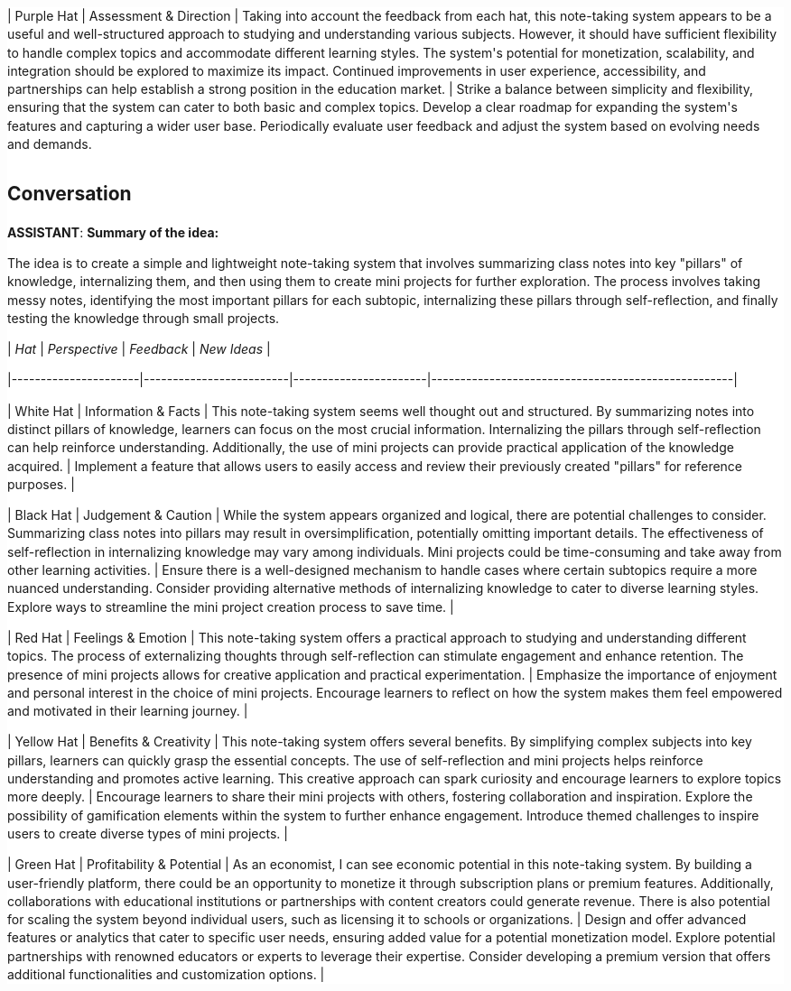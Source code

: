 |     Purple Hat     |     Assessment & Direction      |     Taking into account the feedback from each hat, this note-taking system appears to be a useful and well-structured approach to studying and understanding various subjects. However, it should have sufficient flexibility to handle complex topics and accommodate different learning styles. The system's potential for monetization, scalability, and integration should be explored to maximize its impact. Continued improvements in user experience, accessibility, and partnerships can help establish a strong position in the education market.       | Strike a balance between simplicity and flexibility, ensuring that the system can cater to both basic and complex topics. Develop a clear roadmap for expanding the system's features and capturing a wider user base. Periodically evaluate user feedback and adjust the system based on evolving needs and demands.

## Conversation

**ASSISTANT**: **Summary of the idea:** 

The idea is to create a simple and lightweight note-taking system that involves summarizing class notes into key "pillars" of knowledge, internalizing them, and then using them to create mini projects for further exploration. The process involves taking messy notes, identifying the most important pillars for each subtopic, internalizing these pillars through self-reflection, and finally testing the knowledge through small projects.



|       _Hat_        |       _Perspective_       |      _Feedback_       |                     _New Ideas_                     |

|----------------------|-------------------------|-----------------------|----------------------------------------------------|

|     White Hat      |     Information & Facts    |     This note-taking system seems well thought out and structured. By summarizing notes into distinct pillars of knowledge, learners can focus on the most crucial information. Internalizing the pillars through self-reflection can help reinforce understanding. Additionally, the use of mini projects can provide practical application of the knowledge acquired.  | Implement a feature that allows users to easily access and review their previously created "pillars" for reference purposes.                              |

|     Black Hat     |       Judgement & Caution       |        While the system appears organized and logical, there are potential challenges to consider. Summarizing class notes into pillars may result in oversimplification, potentially omitting important details. The effectiveness of self-reflection in internalizing knowledge may vary among individuals. Mini projects could be time-consuming and take away from other learning activities.     | Ensure there is a well-designed mechanism to handle cases where certain subtopics require a more nuanced understanding. Consider providing alternative methods of internalizing knowledge to cater to diverse learning styles. Explore ways to streamline the mini project creation process to save time.       |

|     Red Hat      |      Feelings & Emotion      |      This note-taking system offers a practical approach to studying and understanding different topics. The process of externalizing thoughts through self-reflection can stimulate engagement and enhance retention. The presence of mini projects allows for creative application and practical experimentation.       | Emphasize the importance of enjoyment and personal interest in the choice of mini projects. Encourage learners to reflect on how the system makes them feel empowered and motivated in their learning journey.      |

|     Yellow Hat     |      Benefits & Creativity      |     This note-taking system offers several benefits. By simplifying complex subjects into key pillars, learners can quickly grasp the essential concepts. The use of self-reflection and mini projects helps reinforce understanding and promotes active learning. This creative approach can spark curiosity and encourage learners to explore topics more deeply.      | Encourage learners to share their mini projects with others, fostering collaboration and inspiration. Explore the possibility of gamification elements within the system to further enhance engagement. Introduce themed challenges to inspire users to create diverse types of mini projects.      |

|     Green Hat     |      Profitability & Potential      |      As an economist, I can see economic potential in this note-taking system. By building a user-friendly platform, there could be an opportunity to monetize it through subscription plans or premium features. Additionally, collaborations with educational institutions or partnerships with content creators could generate revenue. There is also potential for scaling the system beyond individual users, such as licensing it to schools or organizations.       | Design and offer advanced features or analytics that cater to specific user needs, ensuring added value for a potential monetization model. Explore potential partnerships with renowned educators or experts to leverage their expertise. Consider developing a premium version that offers additional functionalities and customization options.      |
